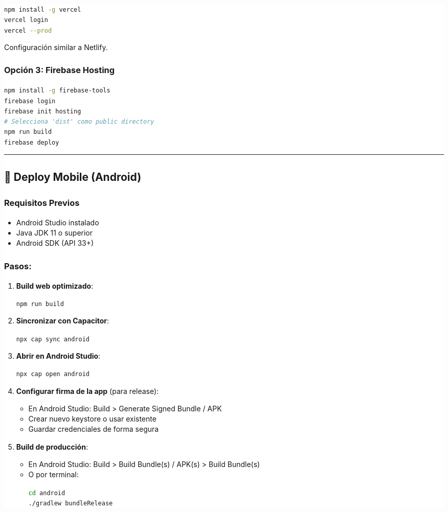 ```bash
npm install -g vercel
vercel login
vercel --prod
```

Configuración similar a Netlify.

### Opción 3: Firebase Hosting

```bash
npm install -g firebase-tools
firebase login
firebase init hosting
# Selecciona 'dist' como public directory
npm run build
firebase deploy
```

---

## 📱 Deploy Mobile (Android)

### Requisitos Previos
- Android Studio instalado
- Java JDK 11 o superior
- Android SDK (API 33+)

### Pasos:

1. **Build web optimizado**:
   ```bash
   npm run build
   ```

2. **Sincronizar con Capacitor**:
   ```bash
   npx cap sync android
   ```

3. **Abrir en Android Studio**:
   ```bash
   npx cap open android
   ```

4. **Configurar firma de la app** (para release):
   - En Android Studio: Build > Generate Signed Bundle / APK
   - Crear nuevo keystore o usar existente
   - Guardar credenciales de forma segura

5. **Build de producción**:
   - En Android Studio: Build > Build Bundle(s) / APK(s) > Build Bundle(s)
   - O por terminal:
     ```bash
     cd android
     ./gradlew bundleRelease
     ```
